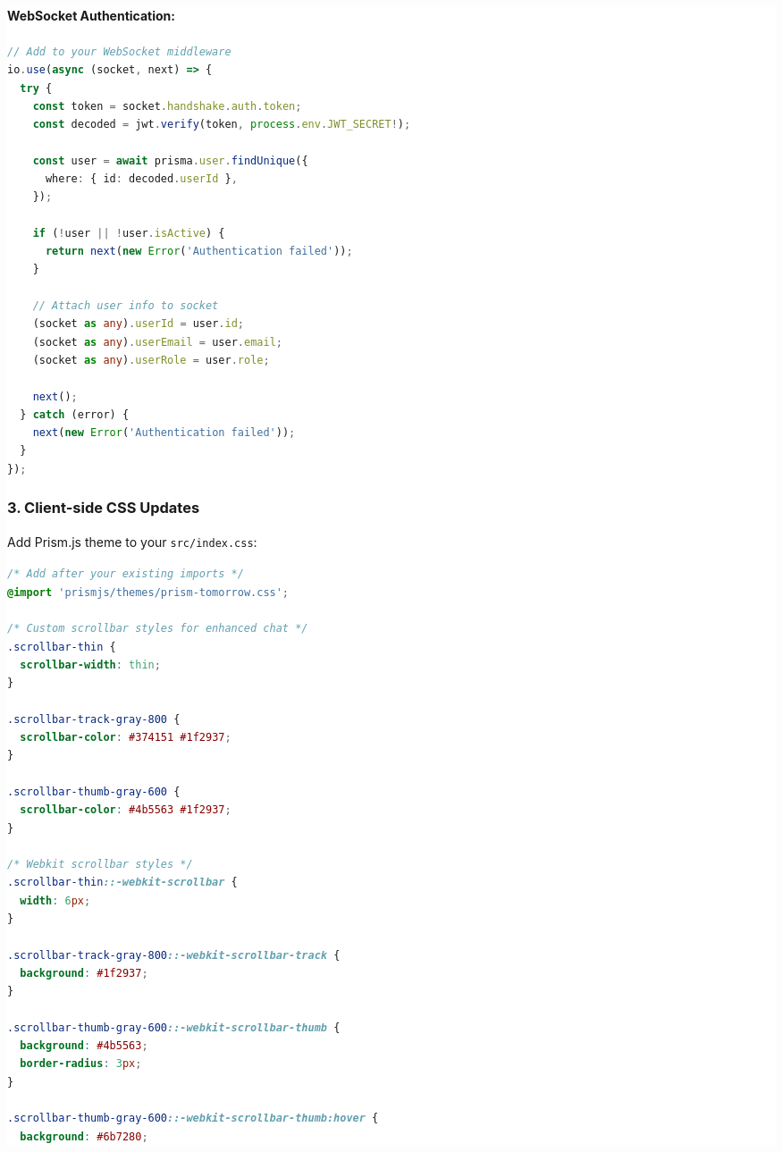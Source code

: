 #### WebSocket Authentication:
```typescript
// Add to your WebSocket middleware
io.use(async (socket, next) => {
  try {
    const token = socket.handshake.auth.token;
    const decoded = jwt.verify(token, process.env.JWT_SECRET!);
    
    const user = await prisma.user.findUnique({
      where: { id: decoded.userId },
    });

    if (!user || !user.isActive) {
      return next(new Error('Authentication failed'));
    }

    // Attach user info to socket
    (socket as any).userId = user.id;
    (socket as any).userEmail = user.email;
    (socket as any).userRole = user.role;
    
    next();
  } catch (error) {
    next(new Error('Authentication failed'));
  }
});
```

### 3. Client-side CSS Updates

Add Prism.js theme to your `src/index.css`:
```css
/* Add after your existing imports */
@import 'prismjs/themes/prism-tomorrow.css';

/* Custom scrollbar styles for enhanced chat */
.scrollbar-thin {
  scrollbar-width: thin;
}

.scrollbar-track-gray-800 {
  scrollbar-color: #374151 #1f2937;
}

.scrollbar-thumb-gray-600 {
  scrollbar-color: #4b5563 #1f2937;
}

/* Webkit scrollbar styles */
.scrollbar-thin::-webkit-scrollbar {
  width: 6px;
}

.scrollbar-track-gray-800::-webkit-scrollbar-track {
  background: #1f2937;
}

.scrollbar-thumb-gray-600::-webkit-scrollbar-thumb {
  background: #4b5563;
  border-radius: 3px;
}

.scrollbar-thumb-gray-600::-webkit-scrollbar-thumb:hover {
  background: #6b7280;
```